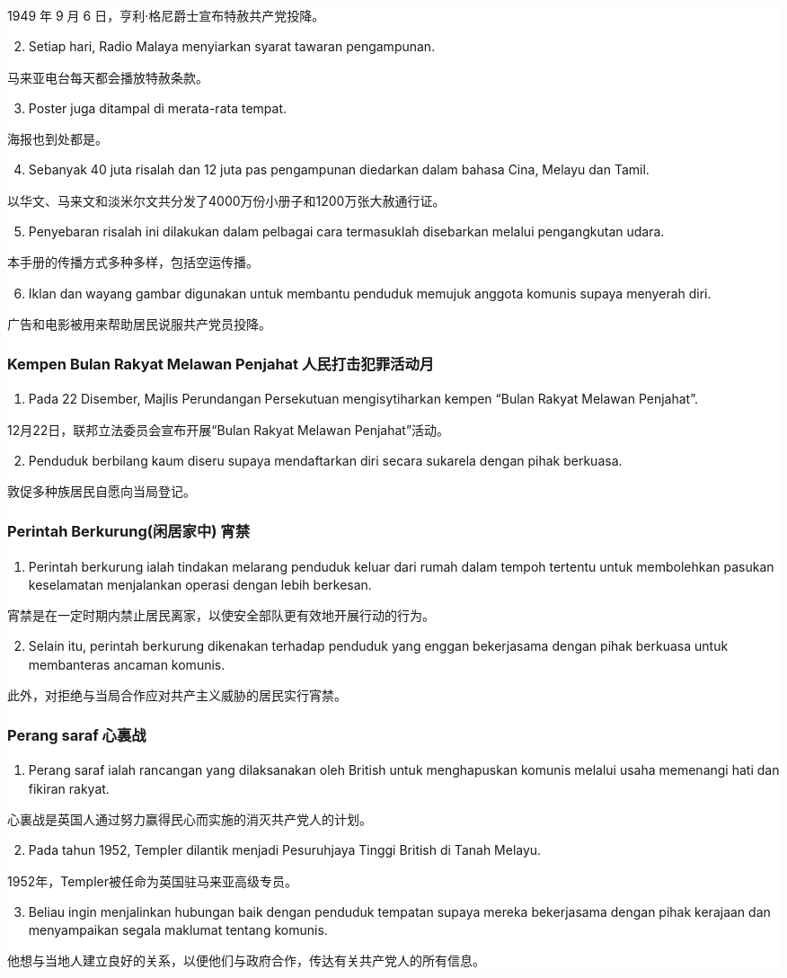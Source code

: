 1949 年 9 月 6 日，亨利·格尼爵士宣布特赦共产党投降。

2. Setiap hari, Radio Malaya menyiarkan syarat tawaran pengampunan.

马来亚电台每天都会播放特赦条款。

3. Poster juga ditampal di merata-rata tempat.

海报也到处都是。

4. Sebanyak 40 juta risalah dan 12 juta pas pengampunan diedarkan dalam bahasa Cina, Melayu dan Tamil.

以华文、马来文和淡米尔文共分发了4000万份小册子和1200万张大赦通行证。

5. Penyebaran risalah ini dilakukan dalam pelbagai cara termasuklah disebarkan melalui pengangkutan udara.

本手册的传播方式多种多样，包括空运传播。

6. Iklan dan wayang gambar digunakan untuk membantu penduduk memujuk anggota komunis supaya menyerah diri.

广告和电影被用来帮助居民说服共产党员投降。

### Kempen Bulan Rakyat Melawan Penjahat 人民打击犯罪活动月
1. Pada 22 Disember, Majlis Perundangan Persekutuan mengisytiharkan kempen “Bulan Rakyat Melawan Penjahat”.

12月22日，联邦立法委员会宣布开展“Bulan Rakyat Melawan Penjahat”活动。

2. Penduduk berbilang kaum diseru supaya mendaftarkan diri secara sukarela dengan pihak berkuasa.

敦促多种族居民自愿向当局登记。

### Perintah Berkurung(闲居家中) 宵禁
1. Perintah berkurung ialah tindakan melarang penduduk keluar dari rumah dalam tempoh tertentu untuk membolehkan pasukan keselamatan menjalankan operasi dengan lebih berkesan.

宵禁是在一定时期内禁止居民离家，以使安全部队更有效地开展行动的行为。

2. Selain itu, perintah berkurung dikenakan terhadap penduduk yang enggan bekerjasama dengan pihak berkuasa untuk membanteras ancaman komunis. 

此外，对拒绝与当局合作应对共产主义威胁的居民实行宵禁。

### Perang saraf 心裏战
1. Perang saraf ialah rancangan yang dilaksanakan oleh British untuk menghapuskan komunis melalui usaha memenangi hati dan fikiran rakyat.

心裏战是英国人通过努力赢得民心而实施的消灭共产党人的计划。

2. Pada tahun 1952, Templer dilantik menjadi Pesuruhjaya Tinggi British di Tanah Melayu. 

1952年，Templer被任命为英国驻马来亚高级专员。

3. Beliau ingin menjalinkan hubungan baik dengan penduduk tempatan supaya mereka bekerjasama dengan pihak kerajaan dan menyampaikan segala maklumat tentang komunis.

他想与当地人建立良好的关系，以便他们与政府合作，传达有关共产党人的所有信息。
